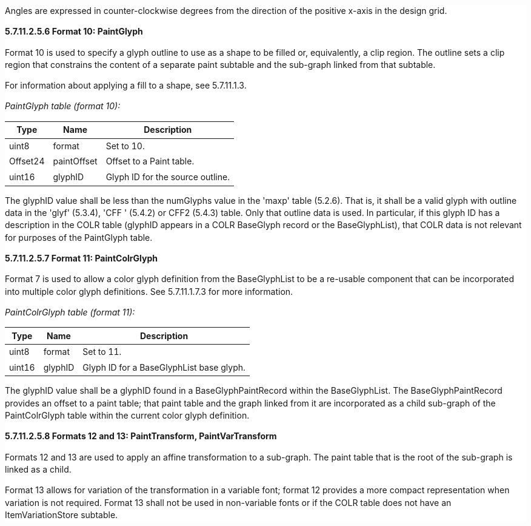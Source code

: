 Angles are expressed in counter-clockwise degrees from the direction of the
positive x-axis in the design grid.

**5.7.11.2.5.6 Format 10: PaintGlyph**

Format 10 is used to specify a glyph outline to use as a shape to be filled or,
equivalently, a clip region. The outline sets a clip region that constrains the
content of a separate paint subtable and the sub-graph linked from that
subtable.

For information about applying a fill to a shape, see 5.7.11.1.3.

*PaintGlyph table (format 10):*

| Type | Name | Description |
|-|-|-|
| uint8 | format | Set to 10. |
| Offset24 | paintOffset | Offset to a Paint table. |
| uint16 | glyphID | Glyph ID for the source outline. |

The glyphID value shall be less than the numGlyphs value in the &#39;maxp&#39;
table (5.2.6). That is, it shall be a valid glyph with outline data in the
&#39;glyf&#39; (5.3.4), &#39;CFF &#39; (5.4.2) or CFF2 (5.4.3) table. Only that
outline data is used. In particular, if this glyph ID has a description in the
COLR table (glyphID appears in a COLR BaseGlyph record or the BaseGlyphList),
that COLR data is not relevant for purposes of the PaintGlyph table.

**5.7.11.2.5.7 Format 11: PaintColrGlyph**

Format 7 is used to allow a color glyph definition from the BaseGlyphList to be
a re-usable component that can be incorporated into multiple color glyph
definitions. See 5.7.11.1.7.3 for more information.

*PaintColrGlyph table (format 11):*

| Type | Name | Description |
|-|-|-|
| uint8 | format | Set to 11. |
| uint16 | glyphID | Glyph ID for a BaseGlyphList base glyph. |

The glyphID value shall be a glyphID found in a BaseGlyphPaintRecord within the
BaseGlyphList. The BaseGlyphPaintRecord provides an offset to a paint table;
that paint table and the graph linked from it are incorporated as a child
sub-graph of the PaintColrGlyph table within the current color glyph definition.

**5.7.11.2.5.8 Formats 12 and 13: PaintTransform, PaintVarTransform**

Formats 12 and 13 are used to apply an affine transformation to a sub-graph. The
paint table that is the root of the sub-graph is linked as a child.

Format 13 allows for variation of the transformation in a variable font; format
12 provides a more compact representation when variation is not required. Format
13 shall not be used in non-variable fonts or if the COLR table does not have an
ItemVariationStore subtable.
